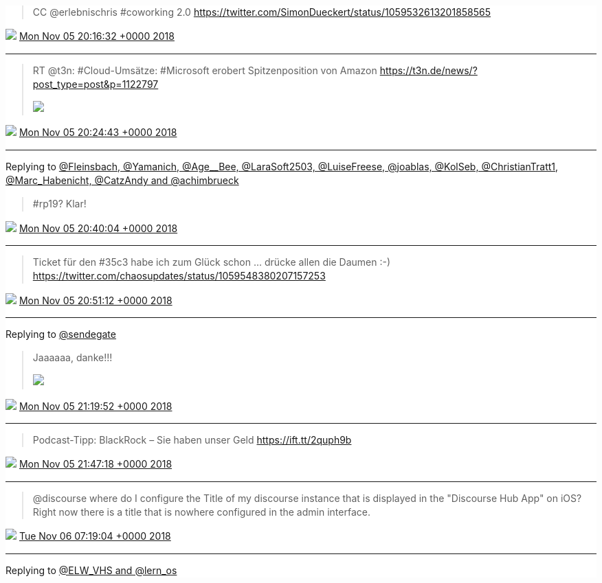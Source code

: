 > CC @erlebnischris #coworking 2.0 https://twitter.com/SimonDueckert/status/1059532613201858565

<img src="media/tweet.ico" width="12" /> [Mon Nov 05 20:16:32 +0000 2018](https://twitter.com/SimonDueckert/status/1059539984779239425)

----

> RT @t3n: #Cloud-Umsätze: #Microsoft erobert Spitzenposition von Amazon https://t3n.de/news/?post_type=post&p=1122797 
> 
> ![](https://t.co/Sh0wH2vIAS)

<img src="media/tweet.ico" width="12" /> [Mon Nov 05 20:24:43 +0000 2018](https://twitter.com/SimonDueckert/status/1059542046061543425)

----

Replying to [@Fleinsbach, @Yamanich, @Age__Bee, @LaraSoft2503, @LuiseFreese, @joablas, @KolSeb, @ChristianTratt1, @Marc_Habenicht, @CatzAndy and @achimbrueck](https://twitter.com/Fleinsbach/status/1059537051413106688)

> #rp19? Klar!

<img src="media/tweet.ico" width="12" /> [Mon Nov 05 20:40:04 +0000 2018](https://twitter.com/SimonDueckert/status/1059545907837001728)

----

> Ticket für den #35c3 habe ich zum Glück schon ... drücke allen die Daumen :-) https://twitter.com/chaosupdates/status/1059548380207157253

<img src="media/tweet.ico" width="12" /> [Mon Nov 05 20:51:12 +0000 2018](https://twitter.com/SimonDueckert/status/1059548708910649344)

----

Replying to [@sendegate](https://twitter.com/sendegate/status/1059554355865681921)

> Jaaaaaa, danke!!! 
> 
> ![](https://t.co/yTDswB2isD)

<img src="media/tweet.ico" width="12" /> [Mon Nov 05 21:19:52 +0000 2018](https://twitter.com/SimonDueckert/status/1059555922375331841)

----

> Podcast-Tipp: BlackRock – Sie haben unser Geld https://ift.tt/2quph9b

<img src="media/tweet.ico" width="12" /> [Mon Nov 05 21:47:18 +0000 2018](https://twitter.com/SimonDueckert/status/1059562829039235079)

----

> @discourse where do I configure the Title of my discourse instance that is displayed in the "Discourse Hub App" on iOS? Right now there is a title that is nowhere configured in the admin interface.

<img src="media/tweet.ico" width="12" /> [Tue Nov 06 07:19:04 +0000 2018](https://twitter.com/SimonDueckert/status/1059706719427796992)

----

Replying to [@ELW_VHS and @lern_os](https://twitter.com/ELW_VHS/status/1059564845866119170)
